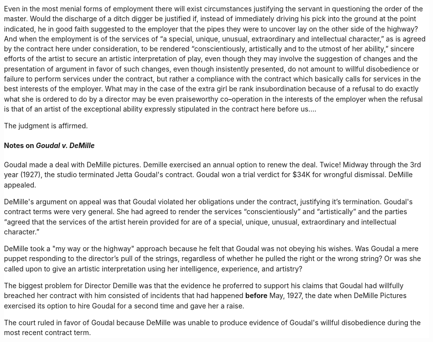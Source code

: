 Even in the most menial forms of employment there will exist
circumstances justifying the servant in questioning the order of the
master. Would the discharge of a ditch digger be justified if, instead
of immediately driving his pick into the ground at the point indicated,
he in good faith suggested to the employer that the pipes they were to
uncover lay on the other side of the highway? And when the employment is
of the services of “a special, unique, unusual, extraordinary and
intellectual character,” as is agreed by the contract here under
consideration, to be rendered “conscientiously, artistically and to the
utmost of her ability,” sincere efforts of the artist to secure an
artistic interpretation of play, even though they may
involve the suggestion of changes and the presentation of argument
in favor of such changes, even though insistently presented, do not
amount to willful disobedience or failure to perform services under the
contract, but rather a compliance with the contract which basically
calls for services in the best interests of the employer. What may in
the case of the extra girl be rank insubordination because of a refusal
to do exactly what she is ordered to do by a director may be even
praiseworthy co–operation in the interests of the employer when the
refusal is that of an artist of the exceptional ability expressly
stipulated in the contract here before us.&hellip; 

The judgment is affirmed.

#### Notes on *Goudal v. DeMille* 

Goudal made a deal with DeMille pictures.
Demille exercised an annual option to renew the deal. Twice! 
Midway through the 3rd year (1927), 
the studio terminated Jetta Goudal's contract.
Goudal won a trial verdict for $34K for wrongful dismissal.
DeMille appealed.

DeMille's argument on appeal was that Goudal violated her obligations under the contract, justifying it’s termination. Goudal's contract terms were very general. 
She had agreed to render the services “conscientiously” and “artistically” 
and the parties “agreed that the services of the artist herein provided for are of a special, unique, unusual, extraordinary and intellectual character.” 

DeMille took a "my way or the highway" approach 
because he felt that Goudal was not obeying his wishes. 
Was Goudal a mere puppet responding to the director’s pull of the strings, 
regardless of whether he pulled the right or the wrong string?
Or was she called upon to give an artistic interpretation 
using her intelligence, experience, and artistry?

The biggest problem for Director Demille was that the evidence he proferred to support his claims that Goudal had willfully breached her contract with him consisted of incidents that had happened **before** May, 1927, the date when DeMille Pictures 
exercised its option to hire Goudal for a second time and gave her a raise.

The court ruled in favor of Goudal 
because DeMille was unable to produce evidence of Goudal's willful disobedience during the most recent contract term. 
